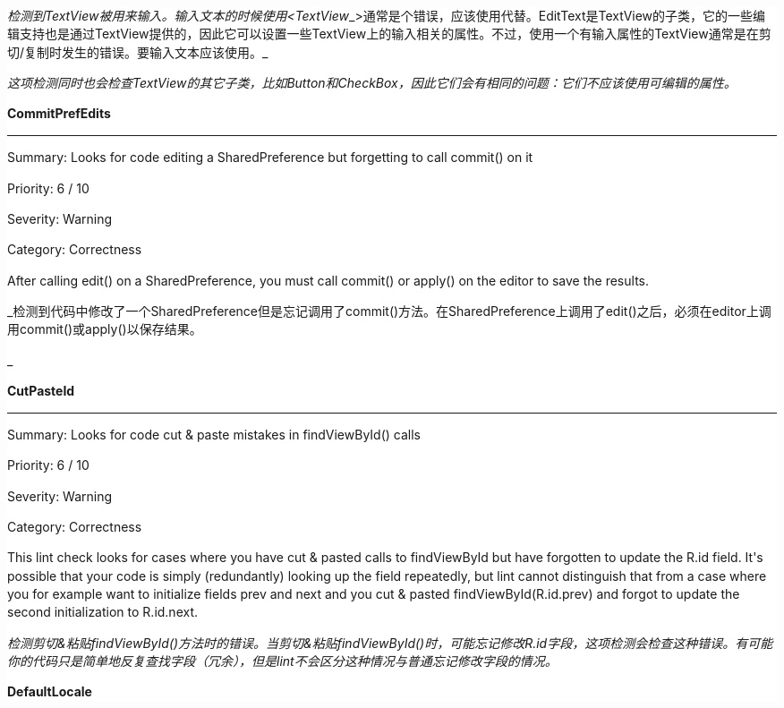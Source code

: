 _检测到TextView被用来输入。输入文本的时候使用<TextView__>通常是个错误，应该使用<EditText>代替。EditText是TextView的子类，它的一些编辑支持也是通过TextView提供的，因此它可以设置一些TextView上的输入相关的属性。不过，使用一个有输入属性的TextView通常是在剪切/复制时发生的错误。要输入文本应该使用<EditText>。_  

  

_这项检测同时也会检查TextView的其它子类，比如Button和CheckBox，因此它们会有相同的问题：它们不应该使用可编辑的属性。_  

  

**CommitPrefEdits**  

---------------  

  

Summary: Looks for code editing a SharedPreference but forgetting to call commit() on it  

  

Priority: 6 / 10  

Severity: Warning  

Category: Correctness  

  

After calling edit() on a SharedPreference, you must call commit() or apply() on the editor to save the results.  

  

_检测到代码中修改了一个SharedPreference但是忘记调用了commit()方法。在SharedPreference上调用了edit()之后，必须在editor上调用commit()或apply()以保存结果。  

_  

**CutPasteId**  

----------  

  

Summary: Looks for code cut & paste mistakes in findViewById() calls  

  

Priority: 6 / 10  

Severity: Warning  

Category: Correctness  

  

This lint check looks for cases where you have cut & pasted calls to findViewById but have forgotten to update the R.id field. It's possible that your code is simply (redundantly) looking up the field repeatedly, but lint cannot distinguish that from a case where you for example want to initialize fields prev and next and you cut & pasted findViewById(R.id.prev) and forgot to update the second initialization to R.id.next.  

  

_检测剪切&粘贴findViewById()方法时的错误。当剪切&粘贴findViewById()时，可能忘记修改R.id字段，这项检测会检查这种错误。有可能你的代码只是简单地反复查找字段（冗余），但是lint不会区分这种情况与普通忘记修改字段的情况。_  

  

**DefaultLocale**  

